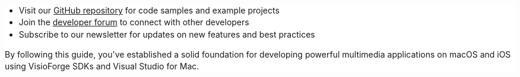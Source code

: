 - Visit our [GitHub repository](https://github.com/visioforge/.Net-SDK-s-samples) for code samples and example projects
- Join the [developer forum](https://support.visioforge.com/) to connect with other developers
- Subscribe to our newsletter for updates on new features and best practices

By following this guide, you've established a solid foundation for developing powerful multimedia applications on macOS and iOS using VisioForge SDKs and Visual Studio for Mac.
